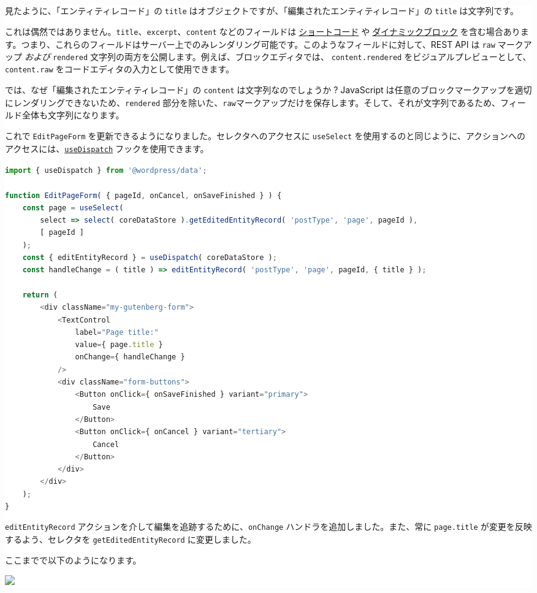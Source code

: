 
見たように、「エンティティレコード」の `title` はオブジェクトですが、「編集されたエンティティレコード」の `title` は文字列です。


これは偶然ではありません。`title`、`excerpt`、`content` などのフィールドは [ショートコード](https://codex.wordpress.org/Shortcode_API) や [ダイナミックブロック](https://ja.wordpress.org/team/handbook/block-editor/how-to-guides/block-tutorial/creating-dynamic-blocks) を含む場合あります。つまり、これらのフィールドはサーバー上でのみレンダリング可能です。このようなフィールドに対して、REST API は `raw` マークアップ _および_ `rendered` 文字列の両方を公開します。例えば、ブロックエディタでは、 `content.rendered` をビジュアルプレビューとして、 `content.raw` をコードエディタの入力として使用できます。


では、なぜ「編集されたエンティティレコード」の `content` は文字列なのでしょうか ? JavaScript は任意のブロックマークアップを適切にレンダリングできないため、`rendered` 部分を除いた、`raw`マークアップだけを保存します。そして、それが文字列であるため、フィールド全体も文字列になります。


これで `EditPageForm` を更新できるようになりました。セレクタへのアクセスに `useSelect` を使用するのと同じように、アクションへのアクセスには、[`useDispatch`](/packages/data/README.md#usedispatch) フックを使用できます。

```js
import { useDispatch } from '@wordpress/data';

function EditPageForm( { pageId, onCancel, onSaveFinished } ) {
	const page = useSelect(
		select => select( coreDataStore ).getEditedEntityRecord( 'postType', 'page', pageId ),
		[ pageId ]
	);
	const { editEntityRecord } = useDispatch( coreDataStore );
	const handleChange = ( title ) => editEntityRecord( 'postType', 'page', pageId, { title } );

	return (
		<div className="my-gutenberg-form">
			<TextControl
				label="Page title:"
				value={ page.title }
				onChange={ handleChange }
			/>
			<div className="form-buttons">
				<Button onClick={ onSaveFinished } variant="primary">
					Save
				</Button>
				<Button onClick={ onCancel } variant="tertiary">
					Cancel
				</Button>
			</div>
		</div>
	);
}
```


`editEntityRecord` アクションを介して編集を追跡するために、`onChange` ハンドラを追加しました。また、常に `page.title` が変更を反映するよう、セレクタを `getEditedEntityRecord` に変更しました。


ここまでで以下のようになります。

![](https://raw.githubusercontent.com/WordPress/gutenberg/HEAD/docs/how-to-guides/data-basics/media/edit-form/form-editable.png)
